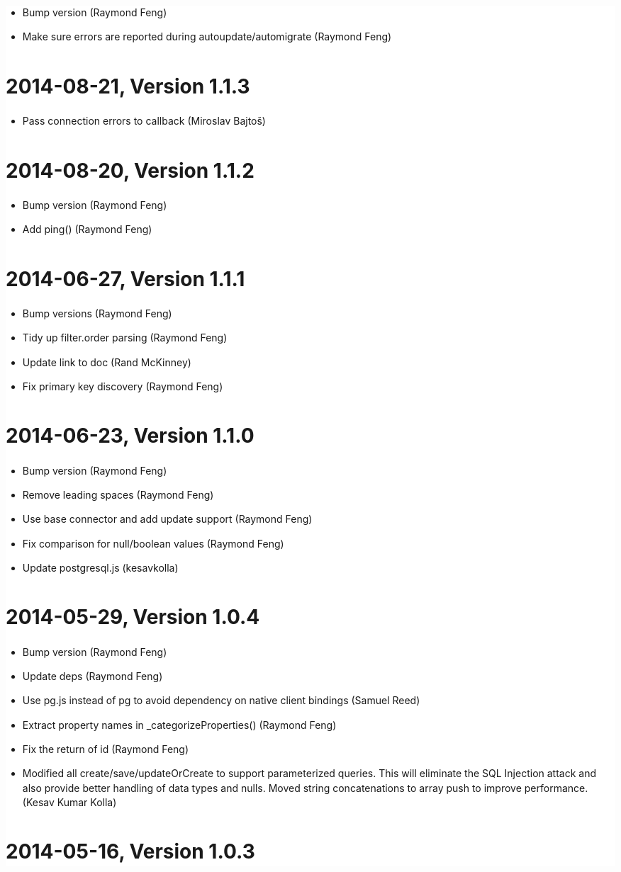  * Bump version (Raymond Feng)

 * Make sure errors are reported during autoupdate/automigrate (Raymond Feng)


2014-08-21, Version 1.1.3
=========================

 * Pass connection errors to callback (Miroslav Bajtoš)


2014-08-20, Version 1.1.2
=========================

 * Bump version (Raymond Feng)

 * Add ping() (Raymond Feng)


2014-06-27, Version 1.1.1
=========================

 * Bump versions (Raymond Feng)

 * Tidy up filter.order parsing (Raymond Feng)

 * Update link to doc (Rand McKinney)

 * Fix primary key discovery (Raymond Feng)


2014-06-23, Version 1.1.0
=========================

 * Bump version (Raymond Feng)

 * Remove leading spaces (Raymond Feng)

 * Use base connector and add update support (Raymond Feng)

 * Fix comparison for null/boolean values (Raymond Feng)

 * Update postgresql.js (kesavkolla)


2014-05-29, Version 1.0.4
=========================

 * Bump version (Raymond Feng)

 * Update deps (Raymond Feng)

 * Use pg.js instead of pg to avoid dependency on native client bindings (Samuel Reed)

 * Extract property names in _categorizeProperties() (Raymond Feng)

 * Fix the return of id (Raymond Feng)

 * Modified all create/save/updateOrCreate to support parameterized queries.  This will eliminate the SQL Injection attack and also provide better handling of data types and nulls.  Moved string concatenations to array push to improve performance. (Kesav Kumar Kolla)


2014-05-16, Version 1.0.3
=========================
